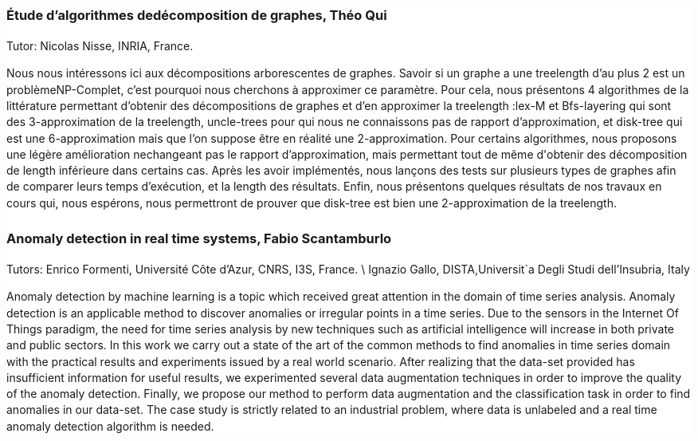 ### Étude d’algorithmes dedécomposition de graphes, Théo Qui
Tutor: Nicolas Nisse, INRIA, France.

Nous nous intéressons ici aux décompositions arborescentes de graphes. Savoir si un graphe a une treelength d’au plus 2 est un problèmeNP-Complet, c’est pourquoi nous cherchons à approximer ce paramètre.
Pour cela, nous présentons 4 algorithmes de la littérature permettant d’obtenir des décompositions de graphes et d’en approximer la treelength :lex-M et Bfs-layering qui sont des 3-approximation de la treelength, uncle-trees pour qui nous ne connaissons pas de rapport d’approximation, et disk-tree qui est une 6-approximation mais que l’on suppose être en réalité une 2-approximation.
Pour certains algorithmes, nous proposons une légère amélioration nechangeant pas le rapport d’approximation, mais permettant tout de même d'obtenir des décomposition de length inférieure dans certains cas.
Après les avoir implémentés, nous lançons des tests sur plusieurs types de graphes afin de comparer leurs temps d’exécution, et la length des résultats.
Enfin, nous présentons quelques résultats de nos travaux en cours qui, nous espérons, nous permettront de prouver que disk-tree est bien une 2-approximation de la treelength.

### Anomaly detection in real time systems, Fabio Scantamburlo
Tutors: Enrico Formenti, Université Côte d’Azur, CNRS, I3S, France. \\
Ignazio Gallo, DISTA,Universit`a Degli Studi dell’Insubria, Italy

Anomaly detection by machine learning is a topic which received great attention in the domain of time series analysis. Anomaly detection is an applicable method to discover anomalies or irregular points in a time series. Due to the sensors in the Internet Of Things paradigm, the need for time series analysis by new techniques such as artificial intelligence will increase in both private and public sectors. In this work we carry out a state of the art of the common methods to find anomalies in time series domain with the practical results and experiments issued by a real world scenario.
After realizing that the data-set provided has insufficient information for useful results, we experimented several data augmentation techniques in order to improve the quality of the anomaly detection. Finally, we propose our method to perform data augmentation and the classification task in order to find anomalies in our data-set. The case study is strictly related to an industrial problem, where data is unlabeled and a real time anomaly detection algorithm is needed.
